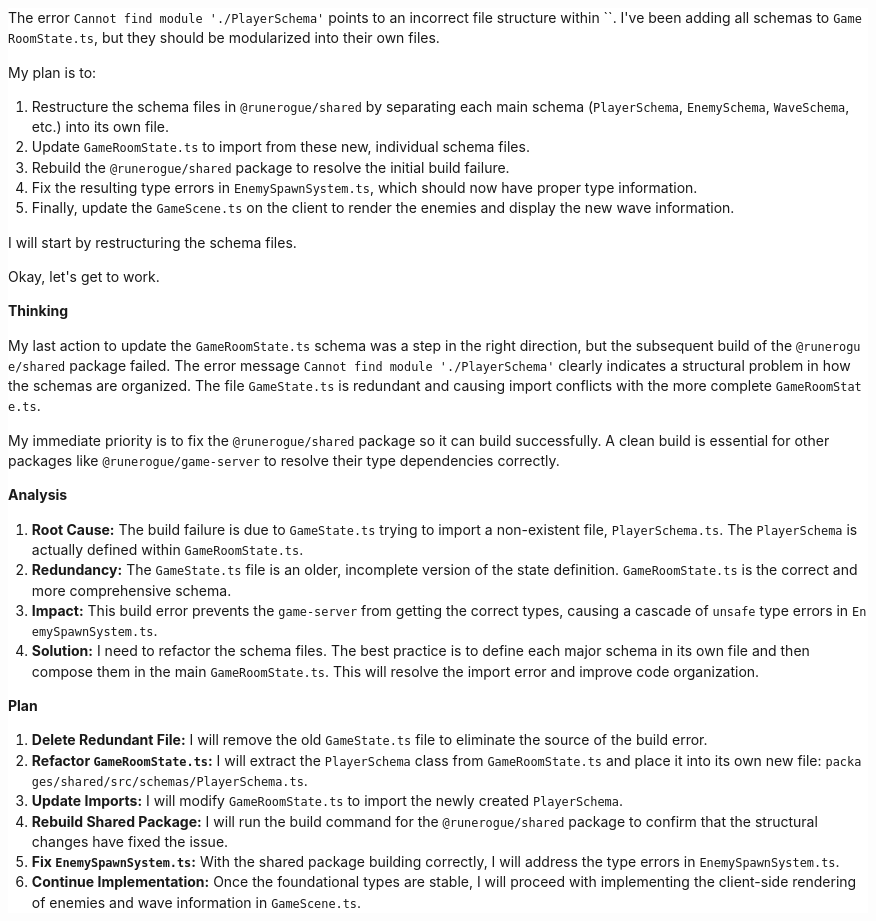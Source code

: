 The error `Cannot find module './PlayerSchema'` points to an incorrect file structure within ``. I've been adding all schemas to `GameRoomState.ts`, but they should be modularized into their own files.

My plan is to:
1.  Restructure the schema files in `@runerogue/shared` by separating each main schema (`PlayerSchema`, `EnemySchema`, `WaveSchema`, etc.) into its own file.
2.  Update `GameRoomState.ts` to import from these new, individual schema files.
3.  Rebuild the `@runerogue/shared` package to resolve the initial build failure.
4.  Fix the resulting type errors in `EnemySpawnSystem.ts`, which should now have proper type information.
5.  Finally, update the `GameScene.ts` on the client to render the enemies and display the new wave information.

I will start by restructuring the schema files. 
````

````
Okay, let's get to work.

**Thinking**

My last action to update the `GameRoomState.ts` schema was a step in the right direction, but the subsequent build of the `@runerogue/shared` package failed. The error message `Cannot find module './PlayerSchema'` clearly indicates a structural problem in how the schemas are organized. The file `GameState.ts` is redundant and causing import conflicts with the more complete `GameRoomState.ts`.

My immediate priority is to fix the `@runerogue/shared` package so it can build successfully. A clean build is essential for other packages like `@runerogue/game-server` to resolve their type dependencies correctly.

**Analysis**

1.  **Root Cause:** The build failure is due to `GameState.ts` trying to import a non-existent file, `PlayerSchema.ts`. The `PlayerSchema` is actually defined within `GameRoomState.ts`.
2.  **Redundancy:** The `GameState.ts` file is an older, incomplete version of the state definition. `GameRoomState.ts` is the correct and more comprehensive schema.
3.  **Impact:** This build error prevents the `game-server` from getting the correct types, causing a cascade of `unsafe` type errors in `EnemySpawnSystem.ts`.
4.  **Solution:** I need to refactor the schema files. The best practice is to define each major schema in its own file and then compose them in the main `GameRoomState.ts`. This will resolve the import error and improve code organization.

**Plan**

1.  **Delete Redundant File:** I will remove the old `GameState.ts` file to eliminate the source of the build error.
2.  **Refactor `GameRoomState.ts`:** I will extract the `PlayerSchema` class from `GameRoomState.ts` and place it into its own new file: `packages/shared/src/schemas/PlayerSchema.ts`.
3.  **Update Imports:** I will modify `GameRoomState.ts` to import the newly created `PlayerSchema`.
4.  **Rebuild Shared Package:** I will run the build command for the `@runerogue/shared` package to confirm that the structural changes have fixed the issue.
5.  **Fix `EnemySpawnSystem.ts`:** With the shared package building correctly, I will address the type errors in `EnemySpawnSystem.ts`.
6.  **Continue Implementation:** Once the foundational types are stable, I will proceed with implementing the client-side rendering of enemies and wave information in `GameScene.ts`.
